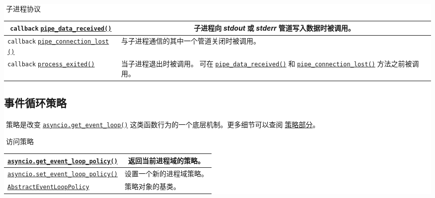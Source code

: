 ​	子进程协议

| `callback` [`pipe_data_received()`](https://docs.python.org/zh-cn/3.13/library/asyncio-protocol.html#asyncio.SubprocessProtocol.pipe_data_received) | 子进程向 *stdout* 或 *stderr* 管道写入数据时被调用。         |
| ------------------------------------------------------------ | ------------------------------------------------------------ |
| `callback` [`pipe_connection_lost()`](https://docs.python.org/zh-cn/3.13/library/asyncio-protocol.html#asyncio.SubprocessProtocol.pipe_connection_lost) | 与子进程通信的其中一个管道关闭时被调用。                     |
| `callback` [`process_exited()`](https://docs.python.org/zh-cn/3.13/library/asyncio-protocol.html#asyncio.SubprocessProtocol.process_exited) | 当子进程退出时被调用。 可在 [`pipe_data_received()`](https://docs.python.org/zh-cn/3.13/library/asyncio-protocol.html#asyncio.SubprocessProtocol.pipe_data_received) 和 [`pipe_connection_lost()`](https://docs.python.org/zh-cn/3.13/library/asyncio-protocol.html#asyncio.SubprocessProtocol.pipe_connection_lost) 方法之前被调用。 |

## 事件循环策略

​	策略是改变 [`asyncio.get_event_loop()`](https://docs.python.org/zh-cn/3.13/library/asyncio-eventloop.html#asyncio.get_event_loop) 这类函数行为的一个底层机制。更多细节可以查阅 [策略部分](https://docs.python.org/zh-cn/3.13/library/asyncio-policy.html#asyncio-policies)。

​	访问策略

| [`asyncio.get_event_loop_policy()`](https://docs.python.org/zh-cn/3.13/library/asyncio-policy.html#asyncio.get_event_loop_policy) | 返回当前进程域的策略。   |
| ------------------------------------------------------------ | ------------------------ |
| [`asyncio.set_event_loop_policy()`](https://docs.python.org/zh-cn/3.13/library/asyncio-policy.html#asyncio.set_event_loop_policy) | 设置一个新的进程域策略。 |
| [`AbstractEventLoopPolicy`](https://docs.python.org/zh-cn/3.13/library/asyncio-policy.html#asyncio.AbstractEventLoopPolicy) | 策略对象的基类。         |
